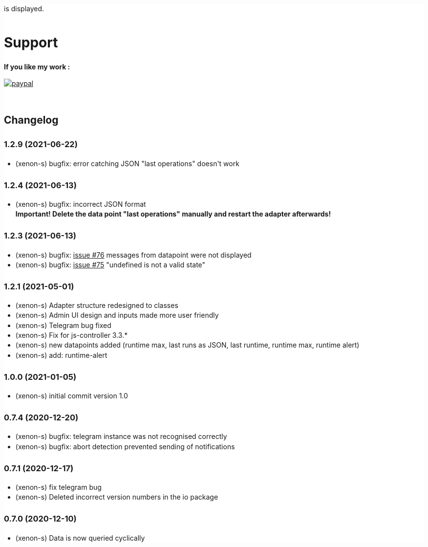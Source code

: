 is displayed.
<br>

# Support
**If you like my work :** <br>

[![paypal](https://www.paypalobjects.com/en_US/DK/i/btn/btn_donateCC_LG.gif)](https://www.paypal.com/cgi-bin/webscr?cmd=_s-xclick&hosted_button_id=3EYML5A4EMJCW&source=url) 
<br>
<br>

## Changelog

### 1.2.9 (2021-06-22)
* (xenon-s) bugfix: error catching JSON "last operations" doesn't work

### 1.2.4 (2021-06-13)
* (xenon-s) bugfix: incorrect JSON format 
<br>**Important! Delete the data point "last operations" manually and restart the adapter afterwards!**

### 1.2.3 (2021-06-13)
* (xenon-s) bugfix: [issue #76](https://github.com/Xenon-s/ioBroker.device-reminder/issues/76) messages from datapoint were not displayed
* (xenon-s) bugfix: [issue #75](https://github.com/Xenon-s/ioBroker.device-reminder/issues/75) "undefined is not a valid state"

### 1.2.1 (2021-05-01)
* (xenon-s) Adapter structure redesigned to classes
* (xenon-s) Admin UI design and inputs made more user friendly
* (xenon-s) Telegram bug fixed
* (xenon-s) Fix for js-controller 3.3.*
* (xenon-s) new datapoints added (runtime max, last runs as JSON, last runtime, runtime max, runtime alert)
* (xenon-s) add: runtime-alert

### 1.0.0 (2021-01-05)
* (xenon-s) initial commit version 1.0

### 0.7.4 (2020-12-20)
* (xenon-s) bugfix: telegram instance was not recognised correctly
* (xenon-s) bugfix: abort detection prevented sending of notifications

### 0.7.1 (2020-12-17)
* (xenon-s) fix telegram bug
* (xenon-s) Deleted incorrect version numbers in the io package

### 0.7.0 (2020-12-10)
* (xenon-s) Data is now queried cyclically
